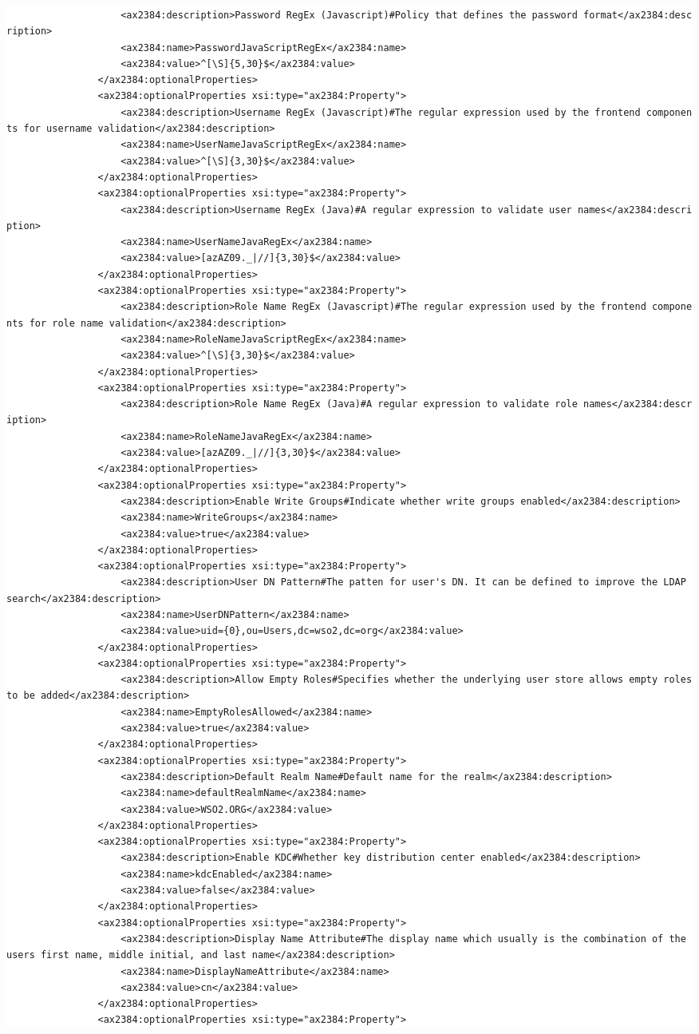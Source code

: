                        <ax2384:description>Password RegEx (Javascript)#Policy that defines the password format</ax2384:description>
                        <ax2384:name>PasswordJavaScriptRegEx</ax2384:name>
                        <ax2384:value>^[\S]{5,30}$</ax2384:value>
                    </ax2384:optionalProperties>
                    <ax2384:optionalProperties xsi:type="ax2384:Property">
                        <ax2384:description>Username RegEx (Javascript)#The regular expression used by the front­end components for username validation</ax2384:description>
                        <ax2384:name>UserNameJavaScriptRegEx</ax2384:name>
                        <ax2384:value>^[\S]{3,30}$</ax2384:value>
                    </ax2384:optionalProperties>
                    <ax2384:optionalProperties xsi:type="ax2384:Property">
                        <ax2384:description>Username RegEx (Java)#A regular expression to validate user names</ax2384:description>
                        <ax2384:name>UserNameJavaRegEx</ax2384:name>
                        <ax2384:value>[a­zA­Z0­9._­|//]{3,30}$</ax2384:value>
                    </ax2384:optionalProperties>
                    <ax2384:optionalProperties xsi:type="ax2384:Property">
                        <ax2384:description>Role Name RegEx (Javascript)#The regular expression used by the front­end components for role name validation</ax2384:description>
                        <ax2384:name>RoleNameJavaScriptRegEx</ax2384:name>
                        <ax2384:value>^[\S]{3,30}$</ax2384:value>
                    </ax2384:optionalProperties>
                    <ax2384:optionalProperties xsi:type="ax2384:Property">
                        <ax2384:description>Role Name RegEx (Java)#A regular expression to validate role names</ax2384:description>
                        <ax2384:name>RoleNameJavaRegEx</ax2384:name>
                        <ax2384:value>[a­zA­Z0­9._­|//]{3,30}$</ax2384:value>
                    </ax2384:optionalProperties>
                    <ax2384:optionalProperties xsi:type="ax2384:Property">
                        <ax2384:description>Enable Write Groups#Indicate whether write groups enabled</ax2384:description>
                        <ax2384:name>WriteGroups</ax2384:name>
                        <ax2384:value>true</ax2384:value>
                    </ax2384:optionalProperties>
                    <ax2384:optionalProperties xsi:type="ax2384:Property">
                        <ax2384:description>User DN Pattern#The patten for user's DN. It can be defined to improve the LDAP search</ax2384:description>
                        <ax2384:name>UserDNPattern</ax2384:name>
                        <ax2384:value>uid={0},ou=Users,dc=wso2,dc=org</ax2384:value>
                    </ax2384:optionalProperties>
                    <ax2384:optionalProperties xsi:type="ax2384:Property">
                        <ax2384:description>Allow Empty Roles#Specifies whether the underlying user store allows empty roles to be added</ax2384:description>
                        <ax2384:name>EmptyRolesAllowed</ax2384:name>
                        <ax2384:value>true</ax2384:value>
                    </ax2384:optionalProperties>
                    <ax2384:optionalProperties xsi:type="ax2384:Property">
                        <ax2384:description>Default Realm Name#Default name for the realm</ax2384:description>
                        <ax2384:name>defaultRealmName</ax2384:name>
                        <ax2384:value>WSO2.ORG</ax2384:value>
                    </ax2384:optionalProperties>
                    <ax2384:optionalProperties xsi:type="ax2384:Property">
                        <ax2384:description>Enable KDC#Whether key distribution center enabled</ax2384:description>
                        <ax2384:name>kdcEnabled</ax2384:name>
                        <ax2384:value>false</ax2384:value>
                    </ax2384:optionalProperties>
                    <ax2384:optionalProperties xsi:type="ax2384:Property">
                        <ax2384:description>Display Name Attribute#The display name which usually is the combination of the users first name, middle initial, and last name</ax2384:description>
                        <ax2384:name>DisplayNameAttribute</ax2384:name>
                        <ax2384:value>cn</ax2384:value>
                    </ax2384:optionalProperties>
                    <ax2384:optionalProperties xsi:type="ax2384:Property">